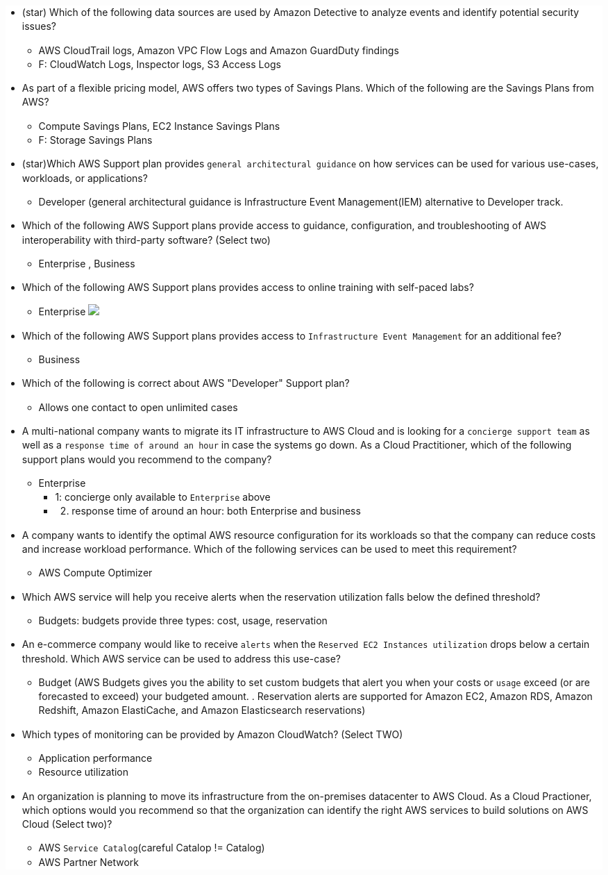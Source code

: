 - (star) Which of the following data sources are used by Amazon Detective to analyze events and identify potential security issues?
    - AWS CloudTrail logs, Amazon VPC Flow Logs and Amazon GuardDuty findings
    - F: CloudWatch Logs, Inspector logs, S3 Access Logs
- As part of a flexible pricing model, AWS offers two types of Savings Plans. Which of the following are the Savings Plans from AWS?
    - Compute Savings Plans, EC2 Instance Savings Plans
    - F: Storage Savings Plans
- (star)Which AWS Support plan provides `general architectural guidance` on how services can be used for various use-cases, workloads, or applications?
    - Developer (general architectural guidance is Infrastructure Event Management(IEM) alternative to Developer track. 
- Which of the following AWS Support plans provide access to guidance, configuration, and troubleshooting of AWS interoperability with third-party software? (Select two)
    - Enterprise , Business 
- Which of the following AWS Support plans provides access to online training with self-paced labs?
    - Enterprise
![](https://imgur.com/UPRPqAj.jpg) 
- Which of the following AWS Support plans provides access to `Infrastructure Event Management` for an additional fee?
    - Business 
- Which of the following is correct about AWS "Developer" Support plan?
    - Allows one contact to open unlimited cases

- A multi-national company wants to migrate its IT infrastructure to AWS Cloud and is looking for a `concierge support team` as well as a `response time of around an hour` in case the systems go down. As a Cloud Practitioner, which of the following support plans would you recommend to the company?
    - Enterprise
        - 1: concierge only available to `Enterprise` above
        - 2. response time of around an hour: both Enterprise and business
- A company wants to identify the optimal AWS resource configuration for its workloads so that the company can reduce costs and increase workload performance. Which of the following services can be used to meet this requirement?
    - AWS Compute Optimizer

- Which AWS service will help you receive alerts when the reservation utilization falls below the defined threshold?
    - Budgets: budgets provide three types: cost, usage, reservation
- An e-commerce company would like to receive `alerts` when the `Reserved EC2 Instances utilization` drops below a certain threshold. Which AWS service can be used to address this use-case?
    - Budget (AWS Budgets gives you the ability to set custom budgets that alert you when your costs or `usage` exceed (or are forecasted to exceed) your budgeted amount. . Reservation alerts are supported for Amazon EC2, Amazon RDS, Amazon Redshift, Amazon ElastiCache, and Amazon Elasticsearch reservations)
- Which types of monitoring can be provided by Amazon CloudWatch? (Select TWO)
    - Application performance
    - Resource utilization
- An organization is planning to move its infrastructure from the on-premises datacenter to AWS Cloud. As a Cloud Practioner, which options would you recommend so that the organization can identify the right AWS services to build solutions on AWS Cloud (Select two)?
    - AWS `Service Catalog`(careful Catalop != Catalog)
    - AWS Partner Network
